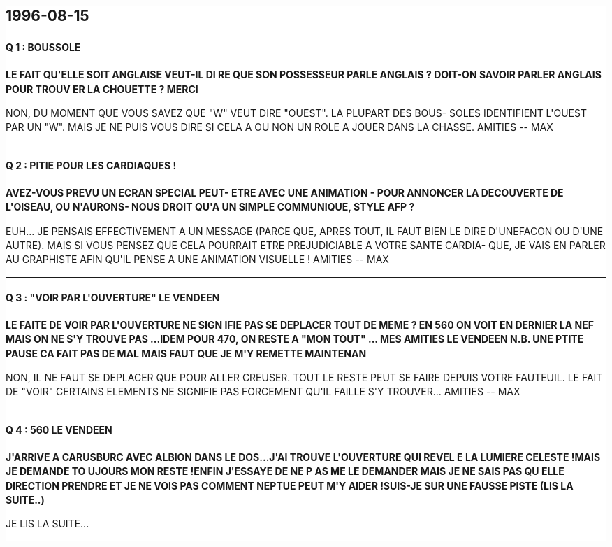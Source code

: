 ## 1996-08-15

#### Q 1 : BOUSSOLE

**LE FAIT QU'ELLE SOIT ANGLAISE VEUT-IL DI RE QUE SON
POSSESSEUR PARLE ANGLAIS ? DOIT-ON SAVOIR PARLER ANGLAIS POUR TROUV ER
LA CHOUETTE ? MERCI**

NON, DU MOMENT QUE VOUS SAVEZ QUE "W" VEUT DIRE
"OUEST". LA PLUPART DES BOUS- SOLES IDENTIFIENT L'OUEST PAR UN "W". MAIS
 JE NE PUIS VOUS DIRE SI CELA A  OU NON UN ROLE A JOUER DANS LA CHASSE.
AMITIES -- MAX

---

#### Q 2 : PITIE POUR LES CARDIAQUES !

**AVEZ-VOUS PREVU UN ECRAN SPECIAL PEUT- ETRE AVEC UNE
ANIMATION - POUR ANNONCER  LA DECOUVERTE DE L'OISEAU, OU N'AURONS-  NOUS
 DROIT QU'A UN SIMPLE COMMUNIQUE, STYLE AFP ?**

EUH... JE PENSAIS EFFECTIVEMENT A UN MESSAGE (PARCE
QUE, APRES TOUT, IL FAUT BIEN LE DIRE D'UNEFACON OU D'UNE AUTRE). MAIS
SI VOUS PENSEZ QUE CELA POURRAIT ETRE PREJUDICIABLE A VOTRE SANTE
CARDIA- QUE, JE VAIS EN PARLER AU GRAPHISTE AFIN QU'IL PENSE A UNE
ANIMATION VISUELLE ! AMITIES -- MAX

---

#### Q 3 : "VOIR PAR L'OUVERTURE"  LE VENDEEN

**LE FAITE DE VOIR PAR L'OUVERTURE NE SIGN IFIE PAS SE
DEPLACER TOUT DE MEME ? EN 560 ON VOIT EN DERNIER LA NEF MAIS ON  NE S'Y
 TROUVE PAS ...IDEM POUR 470, ON  RESTE A "MON TOUT" ... MES AMITIES  LE
 VENDEEN N.B. UNE PTITE PAUSE CA FAIT PAS DE MAL  MAIS FAUT QUE JE M'Y
REMETTE MAINTENAN**

NON, IL NE FAUT SE DEPLACER QUE POUR ALLER CREUSER.
TOUT LE RESTE PEUT SE FAIRE DEPUIS VOTRE FAUTEUIL. LE FAIT DE "VOIR"
CERTAINS ELEMENTS NE SIGNIFIE PAS FORCEMENT QU'IL FAILLE  S'Y TROUVER...
 AMITIES -- MAX

---

#### Q 4 : 560 LE VENDEEN

**J'ARRIVE A CARUSBURC AVEC ALBION DANS LE  DOS...J'AI
TROUVE L'OUVERTURE QUI REVEL E LA LUMIERE CELESTE !MAIS JE DEMANDE TO
UJOURS MON RESTE !ENFIN J'ESSAYE DE NE P AS ME LE DEMANDER MAIS JE NE
SAIS PAS QU ELLE DIRECTION PRENDRE ET JE NE VOIS PAS  COMMENT NEPTUE
PEUT M'Y AIDER !SUIS-JE  SUR UNE FAUSSE PISTE (LIS LA SUITE..)**

JE LIS LA SUITE...

---
